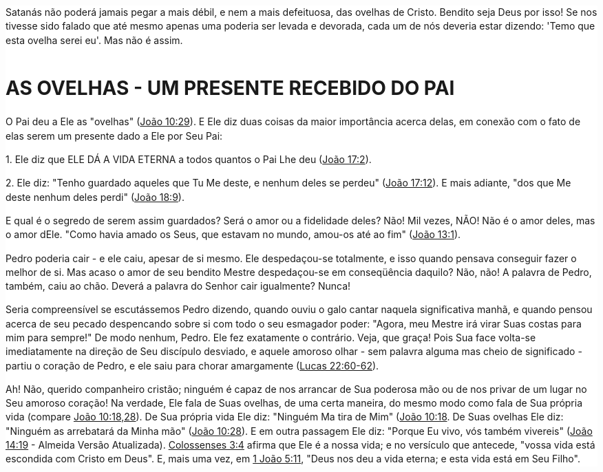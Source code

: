 Satanás não poderá jamais pegar a mais débil, e nem a mais defeituosa,
das ovelhas de Cristo. Bendito seja Deus por isso! Se nos tivesse sido
falado que até mesmo apenas uma poderia ser levada e devorada, cada um
de nós deveria estar dizendo: 'Temo que esta ovelha serei eu'. Mas não é
assim.

AS OVELHAS - UM PRESENTE RECEBIDO DO PAI 
========================================

O Pai deu a Ele as "ovelhas" ([João
10:29](http://bibliaonline.com.br/acf/jo/10/29)). E Ele diz duas coisas
da maior importância acerca delas, em conexão com o fato de elas serem
um presente dado a Ele por Seu Pai:

​1. Ele diz que ELE DÁ A VIDA ETERNA a todos quantos o Pai Lhe deu ([João
17:2](http://bibliaonline.com.br/acf/jo/17/2)).

​2. Ele diz: "Tenho guardado aqueles que Tu Me deste, e nenhum deles se
perdeu" ([João 17:12](http://bibliaonline.com.br/acf/jo/17/12)). E mais
adiante, "dos que Me deste nenhum deles perdi" ([João
18:9](http://bibliaonline.com.br/acf/jo/18/9)).

E qual é o segredo de serem assim guardados? Será o amor ou a fidelidade
deles? Não! Mil vezes, NÃO! Não é o amor deles, mas o amor dEle. "Como
havia amado os Seus, que estavam no mundo, amou-os até ao fim" ([João
13:1](http://bibliaonline.com.br/acf/jo/13/1)).

Pedro poderia cair - e ele caiu, apesar de si mesmo. Ele despedaçou-se
totalmente, e isso quando pensava conseguir fazer o melhor de si. Mas
acaso o amor de seu bendito Mestre despedaçou-se em conseqüência
daquilo? Não, não! A palavra de Pedro, também, caiu ao chão. Deverá a
palavra do Senhor cair igualmente? Nunca!

Seria compreensível se escutássemos Pedro dizendo, quando ouviu o galo
cantar naquela significativa manhã, e quando pensou acerca de seu pecado
despencando sobre si com todo o seu esmagador poder: "Agora, meu Mestre
irá virar Suas costas para mim para sempre!" De modo nenhum, Pedro. Ele
fez exatamente o contrário. Veja, que graça! Pois Sua face volta-se
imediatamente na direção de Seu discípulo desviado, e aquele amoroso
olhar - sem palavra alguma mas cheio de significado - partiu o coração
de Pedro, e ele saiu para chorar amargamente ([Lucas
22:60-62](http://bibliaonline.com.br/acf/lc/22/60-62)).

Ah! Não, querido companheiro cristão; ninguém é capaz de nos arrancar de
Sua poderosa mão ou de nos privar de um lugar no Seu amoroso coração! Na
verdade, Ele fala de Suas ovelhas, de uma certa maneira, do mesmo modo
como fala de Sua própria vida (compare [João
10:18,28](http://bibliaonline.com.br/acf/jo/10/18,28)). De Sua própria
vida Ele diz: "Ninguém Ma tira de Mim" ([João
10:18](http://bibliaonline.com.br/acf/jo/10/18). De Suas ovelhas Ele
diz: "Ninguém as arrebatará da Minha mão" ([João
10:28](http://bibliaonline.com.br/acf/jo/10/28)). E em outra passagem
Ele diz: "Porque Eu vivo, vós também vivereis" ([João
14:19](http://bibliaonline.com.br/acf/jo/14/19) - Almeida Versão
Atualizada). [Colossenses 3:4](http://bibliaonline.com.br/acf/cl/3/4) afirma que
Ele é a nossa vida; e no versículo que antecede, "vossa vida está
escondida com Cristo em Deus". E, mais uma vez, em [1 João
5:11](http://bibliaonline.com.br/acf/1jo/5/11), "Deus nos deu a vida
eterna; e esta vida está em Seu Filho".
